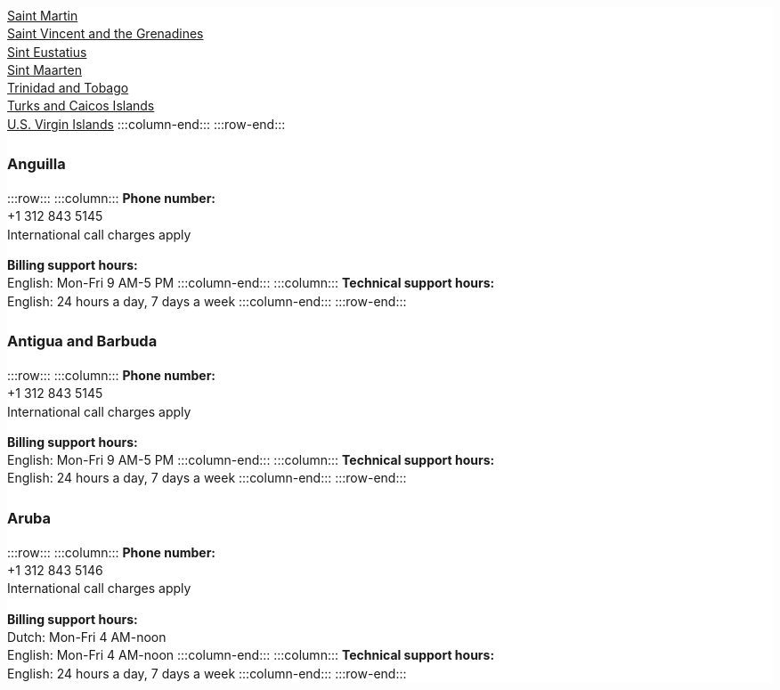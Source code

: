 [Saint Martin](#saint-martin)\
[Saint Vincent and the Grenadines](#saint-vincent-and-the-grenadines)\
[Sint Eustatius](#sint-eustatius)\
[Sint Maarten](#sint-maarten)\
[Trinidad and Tobago](#trinidad-and-tobago)\
[Turks and Caicos Islands](#turks-and-caicos-islands)\
[U.S. Virgin Islands](#us-virgin-islands)
   :::column-end:::
:::row-end:::

### Anguilla

:::row:::
   :::column:::
**Phone number:**\
+1 312 843 5145\
International call charges apply

**Billing support hours:**\
English: Mon-Fri 9 AM-5 PM
   :::column-end:::
   :::column:::
**Technical support hours:**\
English: 24 hours a day, 7 days a week
   :::column-end:::
:::row-end:::

### Antigua and Barbuda

:::row:::
   :::column:::
**Phone number:**\
+1 312 843 5145\
International call charges apply

**Billing support hours:**\
English: Mon-Fri 9 AM-5 PM
   :::column-end:::
   :::column:::
**Technical support hours:**\
English: 24 hours a day, 7 days a week
   :::column-end:::
:::row-end:::

### Aruba

:::row:::
   :::column:::
**Phone number:**\
+1 312 843 5146\
International call charges apply

**Billing support hours:**\
Dutch: Mon-Fri 4 AM-noon\
English: Mon-Fri 4 AM-noon
   :::column-end:::
   :::column:::
**Technical support hours:**\
English: 24 hours a day, 7 days a week
   :::column-end:::
:::row-end:::
